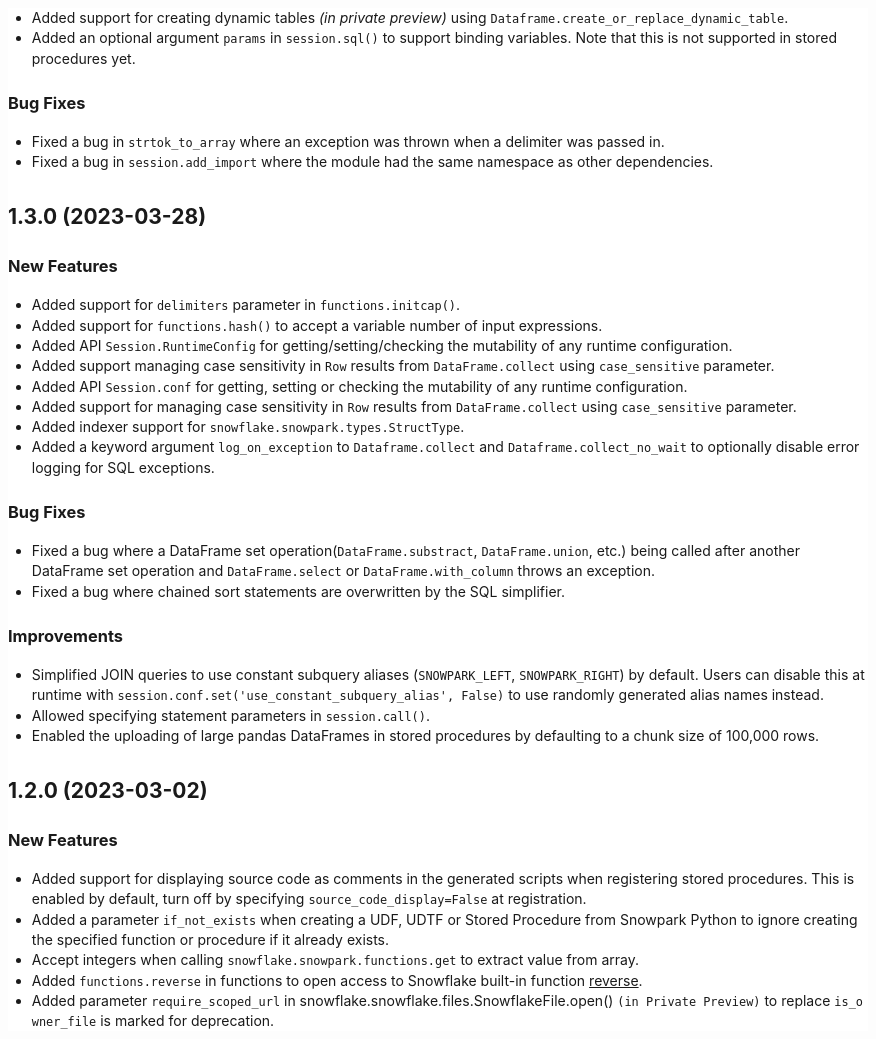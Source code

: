 - Added support for creating dynamic tables _(in private preview)_ using `Dataframe.create_or_replace_dynamic_table`.
- Added an optional argument `params` in `session.sql()` to support binding variables. Note that this is not supported in stored procedures yet.

### Bug Fixes

- Fixed a bug in `strtok_to_array` where an exception was thrown when a delimiter was passed in.
- Fixed a bug in `session.add_import` where the module had the same namespace as other dependencies.

## 1.3.0 (2023-03-28)

### New Features

- Added support for `delimiters` parameter in `functions.initcap()`.
- Added support for `functions.hash()` to accept a variable number of input expressions.
- Added API `Session.RuntimeConfig` for getting/setting/checking the mutability of any runtime configuration.
- Added support managing case sensitivity in `Row` results from `DataFrame.collect` using `case_sensitive` parameter.
- Added API `Session.conf` for getting, setting or checking the mutability of any runtime configuration.
- Added support for managing case sensitivity in `Row` results from `DataFrame.collect` using `case_sensitive` parameter.
- Added indexer support for `snowflake.snowpark.types.StructType`.
- Added a keyword argument `log_on_exception` to `Dataframe.collect` and `Dataframe.collect_no_wait` to optionally disable error logging for SQL exceptions.

### Bug Fixes

- Fixed a bug where a DataFrame set operation(`DataFrame.substract`, `DataFrame.union`, etc.) being called after another DataFrame set operation and `DataFrame.select` or `DataFrame.with_column` throws an exception.
- Fixed a bug where chained sort statements are overwritten by the SQL simplifier.

### Improvements

- Simplified JOIN queries to use constant subquery aliases (`SNOWPARK_LEFT`, `SNOWPARK_RIGHT`) by default. Users can disable this at runtime with `session.conf.set('use_constant_subquery_alias', False)` to use randomly generated alias names instead.
- Allowed specifying statement parameters in `session.call()`.
- Enabled the uploading of large pandas DataFrames in stored procedures by defaulting to a chunk size of 100,000 rows.

## 1.2.0 (2023-03-02)

### New Features

- Added support for displaying source code as comments in the generated scripts when registering stored procedures. This
  is enabled by default, turn off by specifying `source_code_display=False` at registration.
- Added a parameter `if_not_exists` when creating a UDF, UDTF or Stored Procedure from Snowpark Python to ignore creating the specified function or procedure if it already exists.
- Accept integers when calling `snowflake.snowpark.functions.get` to extract value from array.
- Added `functions.reverse` in functions to open access to Snowflake built-in function
  [reverse](https://docs.snowflake.com/en/sql-reference/functions/reverse).
- Added parameter `require_scoped_url` in snowflake.snowflake.files.SnowflakeFile.open() `(in Private Preview)` to replace `is_owner_file` is marked for deprecation.

